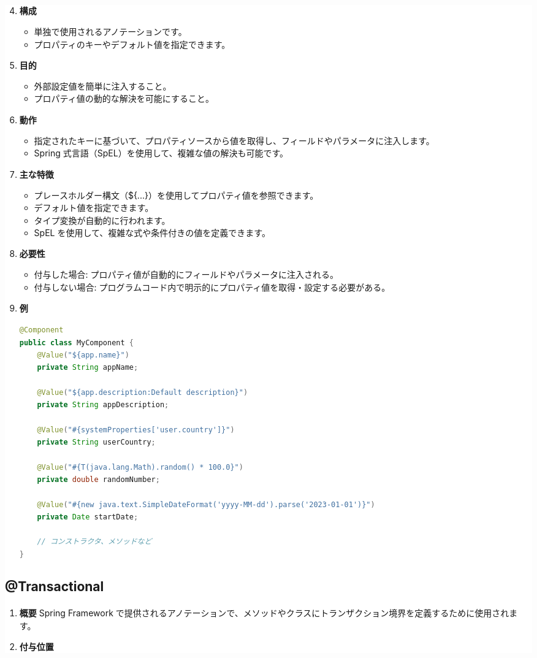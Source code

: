 4. **構成**

   - 単独で使用されるアノテーションです。
   - プロパティのキーやデフォルト値を指定できます。

5. **目的**

   - 外部設定値を簡単に注入すること。
   - プロパティ値の動的な解決を可能にすること。

6. **動作**

   - 指定されたキーに基づいて、プロパティソースから値を取得し、フィールドやパラメータに注入します。
   - Spring 式言語（SpEL）を使用して、複雑な値の解決も可能です。

7. **主な特徴**

   - プレースホルダー構文（${...}）を使用してプロパティ値を参照できます。
   - デフォルト値を指定できます。
   - タイプ変換が自動的に行われます。
   - SpEL を使用して、複雑な式や条件付きの値を定義できます。

8. **必要性**

   - 付与した場合: プロパティ値が自動的にフィールドやパラメータに注入される。
   - 付与しない場合: プログラムコード内で明示的にプロパティ値を取得・設定する必要がある。

9. **例**

   ```java
   @Component
   public class MyComponent {
       @Value("${app.name}")
       private String appName;

       @Value("${app.description:Default description}")
       private String appDescription;

       @Value("#{systemProperties['user.country']}")
       private String userCountry;

       @Value("#{T(java.lang.Math).random() * 100.0}")
       private double randomNumber;

       @Value("#{new java.text.SimpleDateFormat('yyyy-MM-dd').parse('2023-01-01')}")
       private Date startDate;

       // コンストラクタ、メソッドなど
   }
   ```

## @Transactional

1. **概要**
   Spring Framework で提供されるアノテーションで、メソッドやクラスにトランザクション境界を定義するために使用されます。

2. **付与位置**

